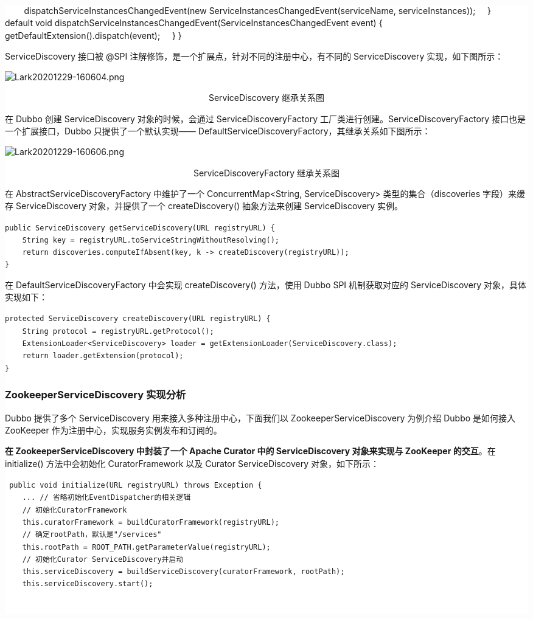 &nbsp; &nbsp; &nbsp; &nbsp; dispatchServiceInstancesChangedEvent(<span class="hljs-keyword">new</span> ServiceInstancesChangedEvent(serviceName, serviceInstances));
&nbsp; &nbsp; }
&nbsp; &nbsp; <span class="hljs-function"><span class="hljs-keyword">default</span> <span class="hljs-keyword">void</span> <span class="hljs-title">dispatchServiceInstancesChangedEvent</span><span class="hljs-params">(ServiceInstancesChangedEvent event)</span> </span>{
&nbsp; &nbsp; &nbsp; &nbsp; getDefaultExtension().dispatch(event);
&nbsp; &nbsp; }
}
</code></pre>
<p data-nodeid="2296">ServiceDiscovery 接口被 @SPI 注解修饰，是一个扩展点，针对不同的注册中心，有不同的 ServiceDiscovery 实现，如下图所示：</p>
<p data-nodeid="2297"><img src="https://s0.lgstatic.com/i/image/M00/8C/4D/Ciqc1F_q45aAGn14AAEh58Guyew441.png" alt="Lark20201229-160604.png" data-nodeid="2366"></p>
<div data-nodeid="2298"><p style="text-align:center">ServiceDiscovery 继承关系图</p></div>
<p data-nodeid="2299">在 Dubbo 创建 ServiceDiscovery 对象的时候，会通过 ServiceDiscoveryFactory 工厂类进行创建。ServiceDiscoveryFactory 接口也是一个扩展接口，Dubbo 只提供了一个默认实现—— DefaultServiceDiscoveryFactory，其继承关系如下图所示：</p>
<p data-nodeid="2440" class="te-preview-highlight"><img src="https://s0.lgstatic.com/i/image2/M01/04/32/CgpVE1_q4_iAZ8ARAAEu4mMS65Y213.png" alt="Lark20201229-160606.png" data-nodeid="2444"></p>
<div data-nodeid="2441"><p style="text-align:center">ServiceDiscoveryFactory 继承关系图</p></div>


<p data-nodeid="2302">在 AbstractServiceDiscoveryFactory 中维护了一个&nbsp;ConcurrentMap&lt;String, ServiceDiscovery&gt; 类型的集合（discoveries 字段）来缓存 ServiceDiscovery 对象，并提供了一个 createDiscovery() 抽象方法来创建 ServiceDiscovery 实例。</p>
<pre class="lang-java" data-nodeid="2303"><code data-language="java"><span class="hljs-function"><span class="hljs-keyword">public</span> ServiceDiscovery <span class="hljs-title">getServiceDiscovery</span><span class="hljs-params">(URL registryURL)</span> </span>{
&nbsp; &nbsp; String key = registryURL.toServiceStringWithoutResolving();
&nbsp; &nbsp; <span class="hljs-keyword">return</span> discoveries.computeIfAbsent(key, k -&gt; createDiscovery(registryURL));
}
</code></pre>
<p data-nodeid="2304">在 DefaultServiceDiscoveryFactory 中会实现 createDiscovery() 方法，使用 Dubbo SPI 机制获取对应的 ServiceDiscovery 对象，具体实现如下：</p>
<pre class="lang-java" data-nodeid="2305"><code data-language="java"><span class="hljs-function"><span class="hljs-keyword">protected</span> ServiceDiscovery <span class="hljs-title">createDiscovery</span><span class="hljs-params">(URL registryURL)</span> </span>{
&nbsp; &nbsp; String protocol = registryURL.getProtocol();
&nbsp; &nbsp; ExtensionLoader&lt;ServiceDiscovery&gt; loader = getExtensionLoader(ServiceDiscovery.class);
&nbsp; &nbsp; <span class="hljs-keyword">return</span> loader.getExtension(protocol);
}
</code></pre>
<h3 data-nodeid="2306">ZookeeperServiceDiscovery 实现分析</h3>
<p data-nodeid="2307">Dubbo 提供了多个 ServiceDiscovery 用来接入多种注册中心，下面我们以 ZookeeperServiceDiscovery 为例介绍 Dubbo 是如何接入 ZooKeeper 作为注册中心，实现服务实例发布和订阅的。</p>
<p data-nodeid="2308"><strong data-nodeid="2381">在 ZookeeperServiceDiscovery 中封装了一个 Apache Curator 中的 ServiceDiscovery 对象来实现与 ZooKeeper 的交互</strong>。在 initialize() 方法中会初始化 CuratorFramework 以及 Curator ServiceDiscovery 对象，如下所示：</p>
<pre class="lang-java" data-nodeid="2309"><code data-language="java"> <span class="hljs-function"><span class="hljs-keyword">public</span> <span class="hljs-keyword">void</span> <span class="hljs-title">initialize</span><span class="hljs-params">(URL registryURL)</span> <span class="hljs-keyword">throws</span> Exception </span>{
&nbsp; &nbsp; ... <span class="hljs-comment">// 省略初始化EventDispatcher的相关逻辑</span>
&nbsp; &nbsp; <span class="hljs-comment">// 初始化CuratorFramework</span>
&nbsp; &nbsp; <span class="hljs-keyword">this</span>.curatorFramework = buildCuratorFramework(registryURL);
&nbsp; &nbsp; <span class="hljs-comment">// 确定rootPath，默认是"/services"</span>
&nbsp; &nbsp; <span class="hljs-keyword">this</span>.rootPath = ROOT_PATH.getParameterValue(registryURL);
&nbsp; &nbsp; <span class="hljs-comment">// 初始化Curator ServiceDiscovery并启动</span>
&nbsp; &nbsp; <span class="hljs-keyword">this</span>.serviceDiscovery = buildServiceDiscovery(curatorFramework, rootPath);
&nbsp; &nbsp; <span class="hljs-keyword">this</span>.serviceDiscovery.start();